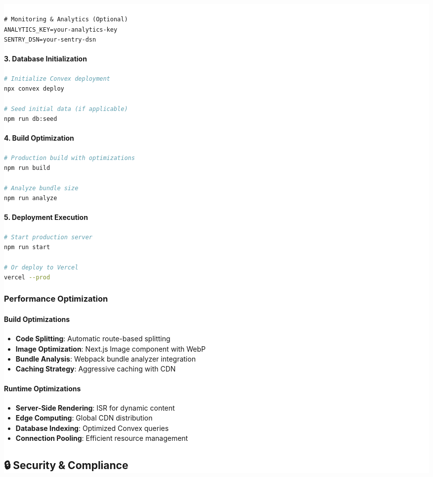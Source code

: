 ```env

# Monitoring & Analytics (Optional)
ANALYTICS_KEY=your-analytics-key
SENTRY_DSN=your-sentry-dsn
```

#### 3. Database Initialization

```bash
# Initialize Convex deployment
npx convex deploy

# Seed initial data (if applicable)
npm run db:seed
```

#### 4. Build Optimization

```bash
# Production build with optimizations
npm run build

# Analyze bundle size
npm run analyze
```

#### 5. Deployment Execution

```bash
# Start production server
npm run start

# Or deploy to Vercel
vercel --prod
```

### Performance Optimization

#### Build Optimizations

- **Code Splitting**: Automatic route-based splitting
- **Image Optimization**: Next.js Image component with WebP
- **Bundle Analysis**: Webpack bundle analyzer integration
- **Caching Strategy**: Aggressive caching with CDN

#### Runtime Optimizations

- **Server-Side Rendering**: ISR for dynamic content
- **Edge Computing**: Global CDN distribution
- **Database Indexing**: Optimized Convex queries
- **Connection Pooling**: Efficient resource management

## 🔒 Security & Compliance
